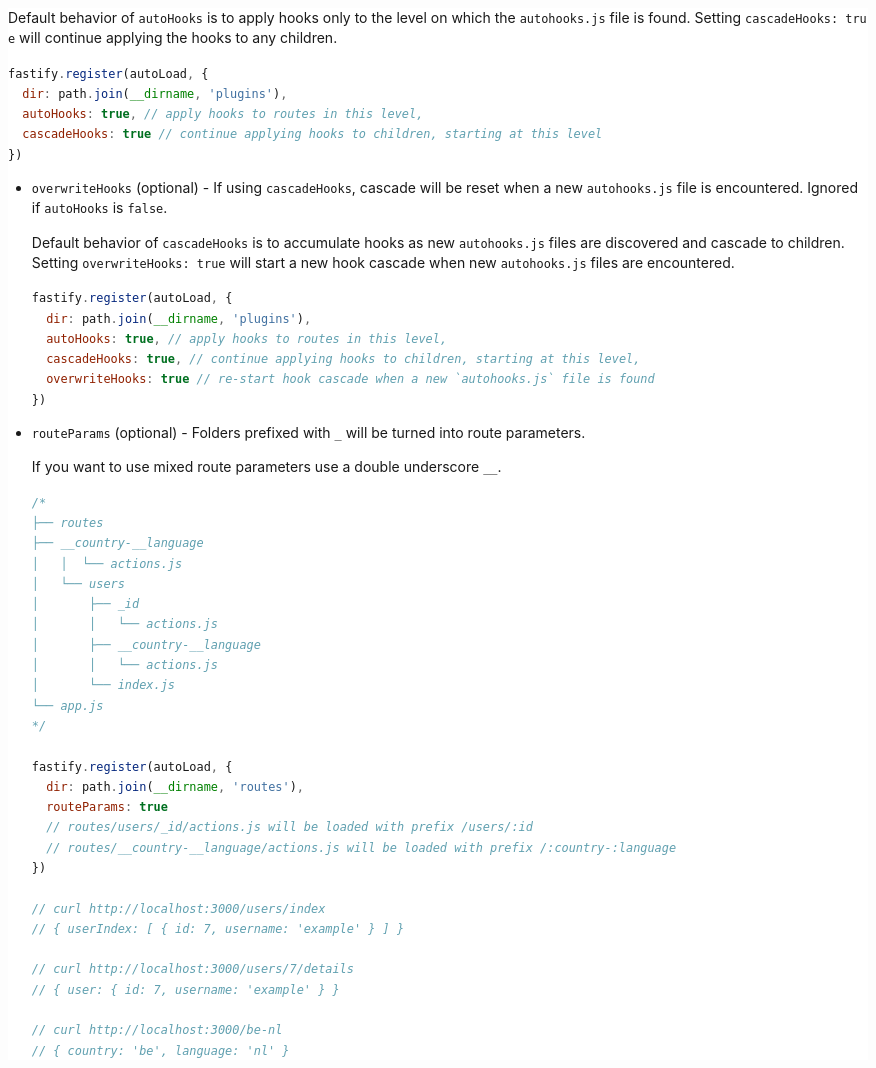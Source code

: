   Default behavior of `autoHooks` is to apply hooks only to the level on which the `autohooks.js` file is found. Setting `cascadeHooks: true` will continue applying the hooks to any children.

  ```js
  fastify.register(autoLoad, {
    dir: path.join(__dirname, 'plugins'),
    autoHooks: true, // apply hooks to routes in this level,
    cascadeHooks: true // continue applying hooks to children, starting at this level
  })
  ```

- `overwriteHooks` (optional) - If using `cascadeHooks`, cascade will be reset when a new `autohooks.js` file is encountered. Ignored if `autoHooks` is `false`.

  Default behavior of `cascadeHooks` is to accumulate hooks as new `autohooks.js` files are discovered and cascade to children. Setting `overwriteHooks: true` will start a new hook cascade when new `autohooks.js` files are encountered.

  ```js
  fastify.register(autoLoad, {
    dir: path.join(__dirname, 'plugins'),
    autoHooks: true, // apply hooks to routes in this level,
    cascadeHooks: true, // continue applying hooks to children, starting at this level,
    overwriteHooks: true // re-start hook cascade when a new `autohooks.js` file is found
  })
  ```

- `routeParams` (optional) - Folders prefixed with `_` will be turned into route parameters.

  If you want to use mixed route parameters use a double underscore `__`.

  ```js
  /*
  ├── routes
  ├── __country-__language
  │   │  └── actions.js
  │   └── users
  │       ├── _id
  │       │   └── actions.js
  │       ├── __country-__language
  │       │   └── actions.js
  │       └── index.js
  └── app.js
  */

  fastify.register(autoLoad, {
    dir: path.join(__dirname, 'routes'),
    routeParams: true
    // routes/users/_id/actions.js will be loaded with prefix /users/:id
    // routes/__country-__language/actions.js will be loaded with prefix /:country-:language
  })

  // curl http://localhost:3000/users/index
  // { userIndex: [ { id: 7, username: 'example' } ] }

  // curl http://localhost:3000/users/7/details
  // { user: { id: 7, username: 'example' } }

  // curl http://localhost:3000/be-nl
  // { country: 'be', language: 'nl' }
  ```
